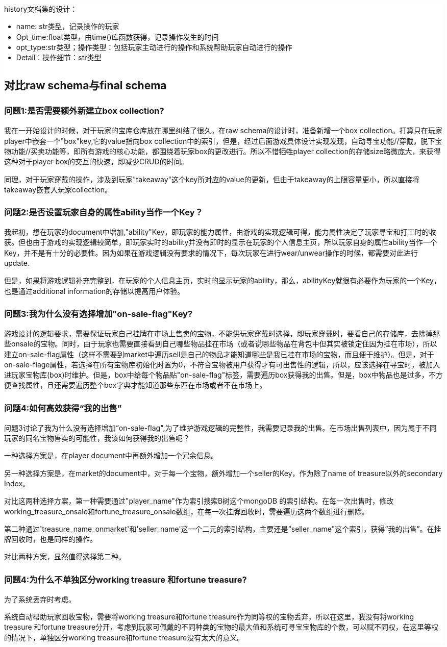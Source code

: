 history文档集的设计：

- name: str类型，记录操作的玩家
- Opt_time:float类型，由time()库函数获得，记录操作发生的时间
- opt_type:str类型；操作类型：包括玩家主动进行的操作和系统帮助玩家自动进行的操作
- Detail：操作细节：str类型

## 对比raw schema与final schema

### 问题1:是否需要额外新建立box collection?

我在一开始设计的时候，对于玩家的宝库仓库放在哪里纠结了很久。在raw schema的设计时，准备新增一个box collection。打算只在玩家player中嵌套一个"box"key,它的value指向box collection中的索引，但是，经过后面游戏具体设计实现发现，自动寻宝功能//穿戴，脱下宝物功能//买卖功能等，即所有游戏的核心功能，都围绕着玩家box的更改进行。所以不惜牺牲player collection的存储size略微庞大，来获得这种对于player box的交互的快速，即减少CRUD的时间。

同理，对于玩家穿戴的操作，涉及到玩家"takeaway"这个key所对应的value的更新，但由于takeaway的上限容量更小，所以直接将takeaway嵌套入玩家collection。

### 问题2:是否设置玩家自身的属性ability当作一个Key？

我起初，想在玩家的document中增加,"ability"Key，即玩家的能力属性，由游戏的实现逻辑可得，能力属性决定了玩家寻宝和打工时的收获。但也由于游戏的实现逻辑较简单，即玩家实时的ability并没有即时的显示在玩家的个人信息主页，所以玩家自身的属性ability当作一个Key，并不是有十分的必要性。因为如果在游戏逻辑没有要求的情况下，每次玩家在进行wear/unwear操作的时候，都需要对此进行update.

但是，如果将游戏逻辑补充完整到，在玩家的个人信息主页，实时的显示玩家的ability，那么，abilityKey就很有必要作为玩家的一个Key，也是通过additional information的存储以提高用户体验。

### 问题3:我为什么没有选择增加"on-sale-flag"Key?

游戏设计的逻辑要求，需要保证玩家自己挂牌在市场上售卖的宝物，不能供玩家穿戴时选择，即玩家穿戴时，要看自己的存储库，去除掉那些onsale的宝物。同时，由于玩家也需要直接看到自己哪些物品挂在市场（或者说哪些物品在背包中但其实被锁定住因为挂在市场），所以建立on-sale-flag属性（这样不需要到market中遍历sell是自己的物品才能知道哪些是我已挂在市场的宝物，而且便于维护）。但是，对于on-sale-flage属性，若选择在所有宝物库初始化时置为0，不符合宝物被用户获得才有可出售性的逻辑，所以，应该选择在寻宝时，被加入进玩家宝物库(box)时维护。但是，box中给每个物品贴"on-sale-flag"标签，需要遍历box获得我的出售。但是，box中物品也是过多，不方便查找属性，且还需要遍历整个box字典才能知道那些东西在市场或者不在市场上。

### 问题4:如何高效获得“我的出售”

问题3讨论了我为什么没有选择增加“on-sale-flag",为了维护游戏逻辑的完整性，我需要记录我的出售。在市场出售列表中，因为属于不同玩家的同名宝物售卖的可能性，我该如何获得我的出售呢？

一种选择方案是，在player document中再额外增加一个冗余信息。

另一种选择方案是，在market的document中，对于每一个宝物，额外增加一个seller的Key，作为除了name of treasure以外的secondary Index。

对比这两种选择方案，第一种需要通过"player_name"作为索引搜索B树这个mongoDB 的索引结构。在每一次出售时，修改working_treasure_onsale和fortune_treasure_onsale数组，在每一次挂牌回收时，需要遍历这两个数组进行删除。

第二种通过'treasure_name_onmarket'和'seller_name'这一个二元的索引结构，主要还是“seller_name"这个索引，获得“我的出售”。在挂牌回收时，也是同样的操作。

对比两种方案，显然值得选择第二种。

###  问题4:为什么不单独区分working treasure 和fortune treasure?

为了系统丢弃时考虑。

系统自动帮助玩家回收宝物，需要将working treasure和fortune treasure作为同等权的宝物丢弃，所以在这里，我没有将working treasure 和fortune treasure分开，考虑到玩家可佩戴的不同种类的宝物的最大值和系统可寻宝宝物库的个数，可以赋不同权，在这里等权的情况下，单独区分working treasure和fortune treasure没有太大的意义。
